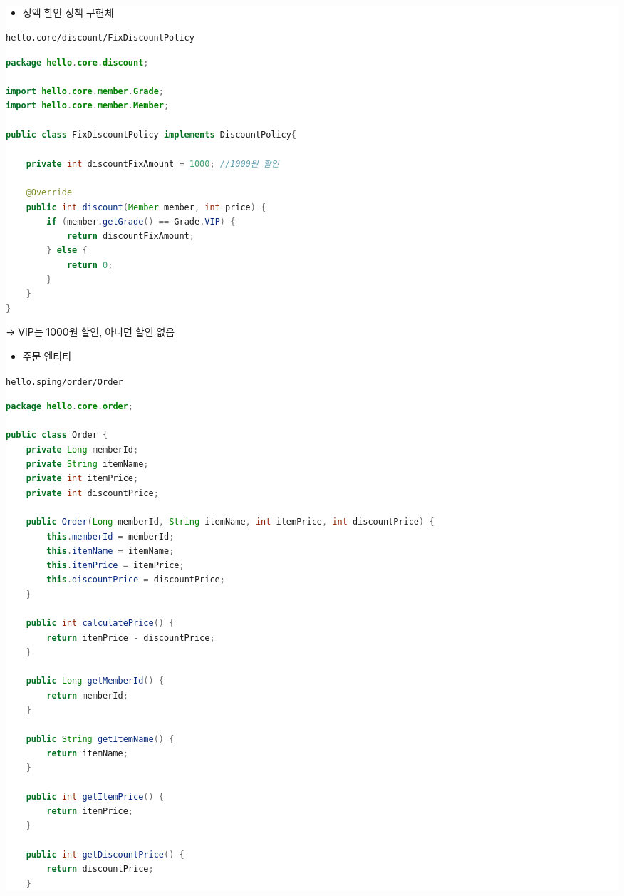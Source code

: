 - 정액 할인 정책 구현체

`hello.core/discount/FixDiscountPolicy`

```java
package hello.core.discount;

import hello.core.member.Grade;
import hello.core.member.Member;

public class FixDiscountPolicy implements DiscountPolicy{

    private int discountFixAmount = 1000; //1000원 할인

    @Override
    public int discount(Member member, int price) {
        if (member.getGrade() == Grade.VIP) {
            return discountFixAmount;
        } else {
            return 0;
        }
    }
}
```

→ VIP는 1000원 할인, 아니면 할인 없음

- 주문 엔티티

`hello.sping/order/Order`

```java
package hello.core.order;

public class Order {
    private Long memberId;
    private String itemName;
    private int itemPrice;
    private int discountPrice;

    public Order(Long memberId, String itemName, int itemPrice, int discountPrice) {
        this.memberId = memberId;
        this.itemName = itemName;
        this.itemPrice = itemPrice;
        this.discountPrice = discountPrice;
    }

    public int calculatePrice() {
        return itemPrice - discountPrice;
    }

    public Long getMemberId() {
        return memberId;
    }

    public String getItemName() {
        return itemName;
    }

    public int getItemPrice() {
        return itemPrice;
    }

    public int getDiscountPrice() {
        return discountPrice;
    }

```